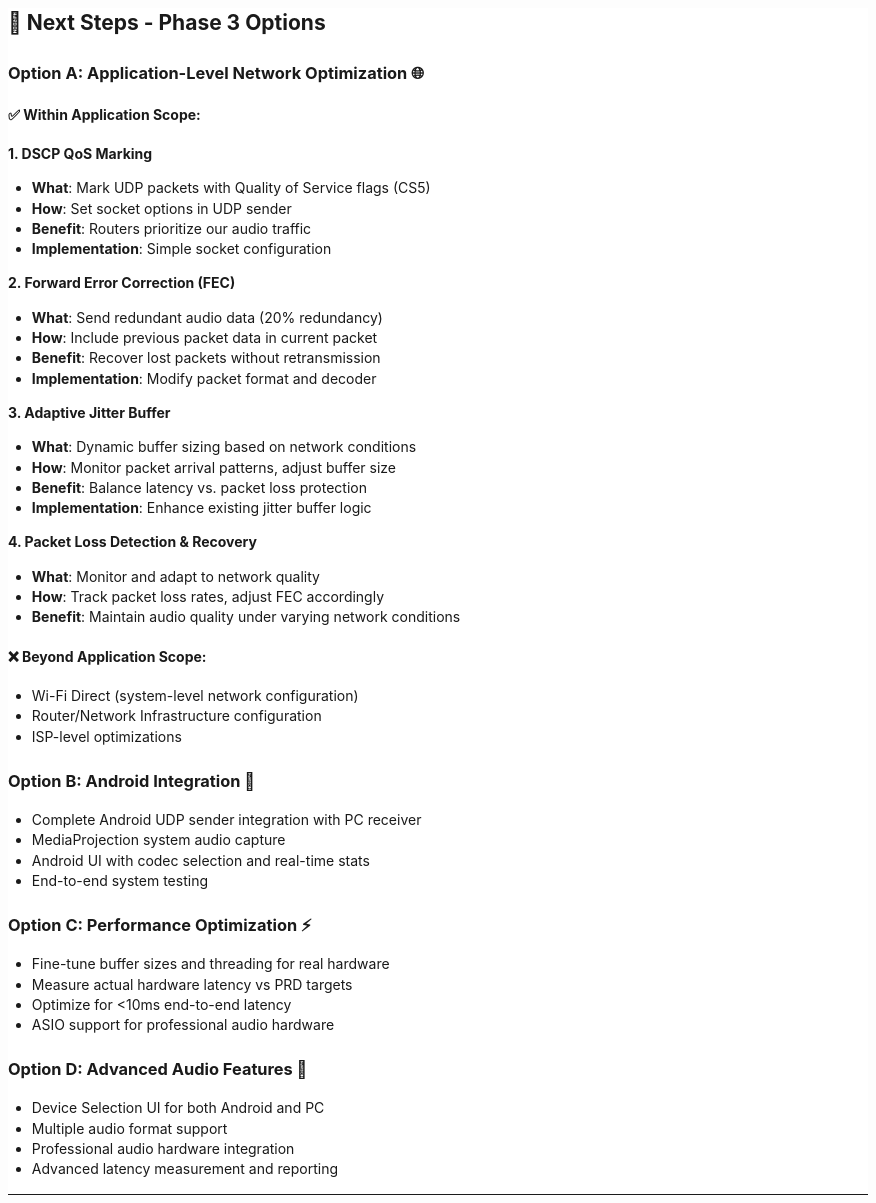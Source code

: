 
## 🚀 Next Steps - Phase 3 Options

### **Option A: Application-Level Network Optimization** 🌐

#### ✅ Within Application Scope:

**1. DSCP QoS Marking**
- **What**: Mark UDP packets with Quality of Service flags (CS5)
- **How**: Set socket options in UDP sender
- **Benefit**: Routers prioritize our audio traffic
- **Implementation**: Simple socket configuration

**2. Forward Error Correction (FEC)**
- **What**: Send redundant audio data (20% redundancy)
- **How**: Include previous packet data in current packet
- **Benefit**: Recover lost packets without retransmission
- **Implementation**: Modify packet format and decoder

**3. Adaptive Jitter Buffer**
- **What**: Dynamic buffer sizing based on network conditions
- **How**: Monitor packet arrival patterns, adjust buffer size
- **Benefit**: Balance latency vs. packet loss protection
- **Implementation**: Enhance existing jitter buffer logic

**4. Packet Loss Detection & Recovery**
- **What**: Monitor and adapt to network quality
- **How**: Track packet loss rates, adjust FEC accordingly
- **Benefit**: Maintain audio quality under varying network conditions

#### ❌ Beyond Application Scope:
- Wi-Fi Direct (system-level network configuration)
- Router/Network Infrastructure configuration
- ISP-level optimizations

### **Option B: Android Integration** 📱
- Complete Android UDP sender integration with PC receiver
- MediaProjection system audio capture
- Android UI with codec selection and real-time stats
- End-to-end system testing

### **Option C: Performance Optimization** ⚡
- Fine-tune buffer sizes and threading for real hardware
- Measure actual hardware latency vs PRD targets
- Optimize for <10ms end-to-end latency
- ASIO support for professional audio hardware

### **Option D: Advanced Audio Features** 🎵
- Device Selection UI for both Android and PC
- Multiple audio format support
- Professional audio hardware integration
- Advanced latency measurement and reporting

---